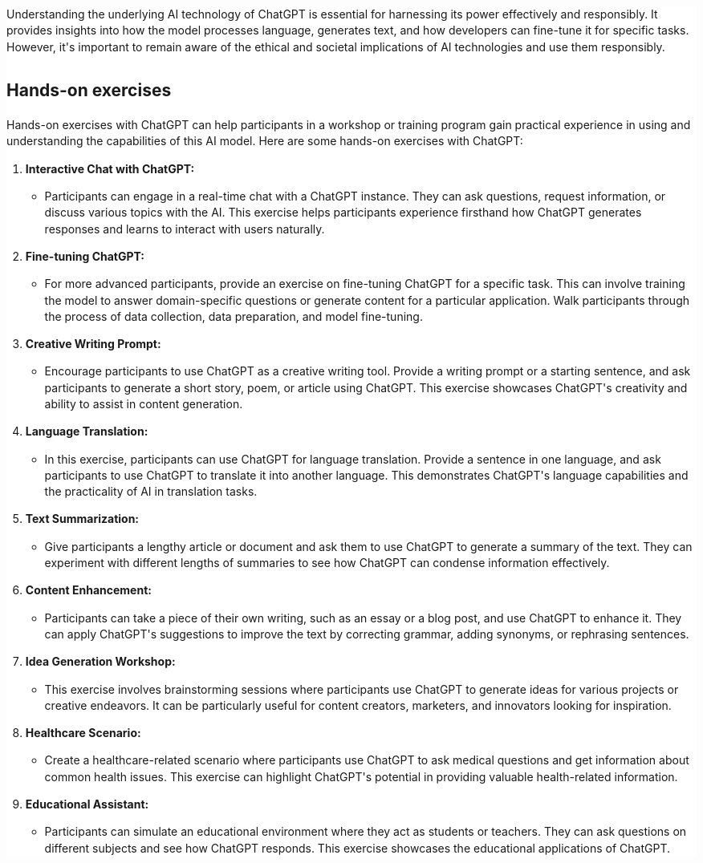 Understanding the underlying AI technology of ChatGPT is essential for harnessing its power effectively and responsibly. It provides insights into how the model processes language, generates text, and how developers can fine-tune it for specific tasks. However, it's important to remain aware of the ethical and societal implications of AI technologies and use them responsibly.

## Hands-on exercises

Hands-on exercises with ChatGPT can help participants in a workshop or training program gain practical experience in using and understanding the capabilities of this AI model. Here are some hands-on exercises with ChatGPT:

1. **Interactive Chat with ChatGPT:**
   - Participants can engage in a real-time chat with a ChatGPT instance. They can ask questions, request information, or discuss various topics with the AI. This exercise helps participants experience firsthand how ChatGPT generates responses and learns to interact with users naturally.

2. **Fine-tuning ChatGPT:**
   - For more advanced participants, provide an exercise on fine-tuning ChatGPT for a specific task. This can involve training the model to answer domain-specific questions or generate content for a particular application. Walk participants through the process of data collection, data preparation, and model fine-tuning.

3. **Creative Writing Prompt:**
   - Encourage participants to use ChatGPT as a creative writing tool. Provide a writing prompt or a starting sentence, and ask participants to generate a short story, poem, or article using ChatGPT. This exercise showcases ChatGPT's creativity and ability to assist in content generation.

4. **Language Translation:**
   - In this exercise, participants can use ChatGPT for language translation. Provide a sentence in one language, and ask participants to use ChatGPT to translate it into another language. This demonstrates ChatGPT's language capabilities and the practicality of AI in translation tasks.

5. **Text Summarization:**
   - Give participants a lengthy article or document and ask them to use ChatGPT to generate a summary of the text. They can experiment with different lengths of summaries to see how ChatGPT can condense information effectively.

6. **Content Enhancement:**
   - Participants can take a piece of their own writing, such as an essay or a blog post, and use ChatGPT to enhance it. They can apply ChatGPT's suggestions to improve the text by correcting grammar, adding synonyms, or rephrasing sentences.

7. **Idea Generation Workshop:**
   - This exercise involves brainstorming sessions where participants use ChatGPT to generate ideas for various projects or creative endeavors. It can be particularly useful for content creators, marketers, and innovators looking for inspiration.

8. **Healthcare Scenario:**
   - Create a healthcare-related scenario where participants use ChatGPT to ask medical questions and get information about common health issues. This exercise can highlight ChatGPT's potential in providing valuable health-related information.

9. **Educational Assistant:**
   - Participants can simulate an educational environment where they act as students or teachers. They can ask questions on different subjects and see how ChatGPT responds. This exercise showcases the educational applications of ChatGPT.
